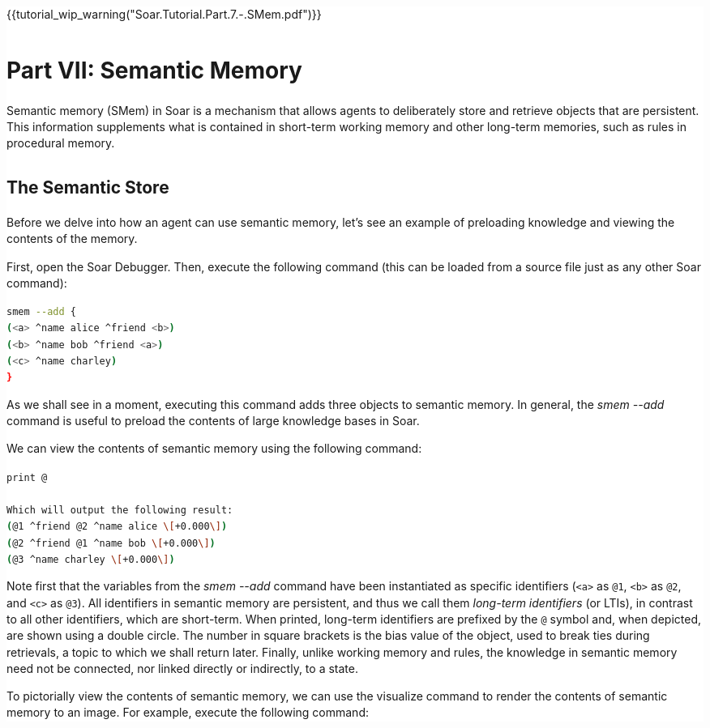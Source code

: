 {{tutorial_wip_warning("Soar.Tutorial.Part.7.-.SMem.pdf")}}

# Part VII: Semantic Memory

Semantic memory (SMem) in Soar is a mechanism that allows agents to
deliberately store and retrieve objects that are persistent. This
information supplements what is contained in short-term working memory
and other long-term memories, such as rules in procedural memory.

## The Semantic Store

Before we delve into how an agent can use semantic memory, let’s see an
example of preloading knowledge and viewing the contents of the memory.

First, open the Soar Debugger. Then, execute the following command (this
can be loaded from a source file just as any other Soar command):

```bash
smem --add {
(<a> ^name alice ^friend <b>)
(<b> ^name bob ^friend <a>)
(<c> ^name charley)
}
```

As we shall see in a moment, executing this command adds three objects
to semantic memory. In general, the _smem --add_ command is useful to
preload the contents of large knowledge bases in Soar.

We can view the contents of semantic memory using the following command:

```bash
print @

Which will output the following result:
(@1 ^friend @2 ^name alice \[+0.000\])
(@2 ^friend @1 ^name bob \[+0.000\])
(@3 ^name charley \[+0.000\])
```

Note first that the variables from the _smem --add_ command have been
instantiated as specific identifiers (`<a>` as `@1`, `<b>` as `@2`, and
`<c>` as `@3`). All identifiers in semantic memory are persistent, and
thus we call them _long-term identifiers_ (or LTIs), in contrast to all
other identifiers, which are short-term. When printed, long-term
identifiers are prefixed by the `@` symbol and, when depicted, are shown
using a double circle. The number in square brackets is the bias value
of the object, used to break ties during retrievals, a topic to which we
shall return later. Finally, unlike working memory and rules, the
knowledge in semantic memory need not be connected, nor linked directly
or indirectly, to a state.

To pictorially view the contents of semantic memory, we can use the
visualize command to render the contents of semantic memory to an image.
For example, execute the following command:
